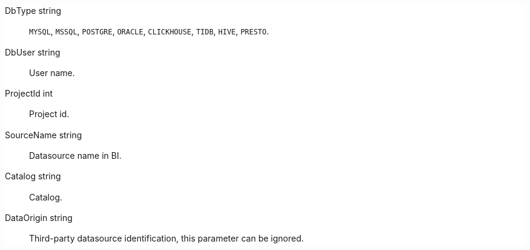 </dd><dt class="property-required"
            title="Required">
        <span id="dbtype_csharp">
<a data-swiftype-name="resource-property" data-swiftype-type="text" href="#dbtype_csharp" style="color: inherit; text-decoration: inherit;">Db<wbr>Type</a>
</span>
        <span class="property-indicator"></span>
        <span class="property-type">string</span>
    </dt>
    <dd><p><code>MYSQL</code>, <code>MSSQL</code>, <code>POSTGRE</code>, <code>ORACLE</code>, <code>CLICKHOUSE</code>, <code>TIDB</code>, <code>HIVE</code>, <code>PRESTO</code>.</p>
</dd><dt class="property-required"
            title="Required">
        <span id="dbuser_csharp">
<a data-swiftype-name="resource-property" data-swiftype-type="text" href="#dbuser_csharp" style="color: inherit; text-decoration: inherit;">Db<wbr>User</a>
</span>
        <span class="property-indicator"></span>
        <span class="property-type">string</span>
    </dt>
    <dd><p>User name.</p>
</dd><dt class="property-required"
            title="Required">
        <span id="projectid_csharp">
<a data-swiftype-name="resource-property" data-swiftype-type="text" href="#projectid_csharp" style="color: inherit; text-decoration: inherit;">Project<wbr>Id</a>
</span>
        <span class="property-indicator"></span>
        <span class="property-type">int</span>
    </dt>
    <dd><p>Project id.</p>
</dd><dt class="property-required"
            title="Required">
        <span id="sourcename_csharp">
<a data-swiftype-name="resource-property" data-swiftype-type="text" href="#sourcename_csharp" style="color: inherit; text-decoration: inherit;">Source<wbr>Name</a>
</span>
        <span class="property-indicator"></span>
        <span class="property-type">string</span>
    </dt>
    <dd><p>Datasource name in BI.</p>
</dd><dt class="property-optional"
            title="Optional">
        <span id="catalog_csharp">
<a data-swiftype-name="resource-property" data-swiftype-type="text" href="#catalog_csharp" style="color: inherit; text-decoration: inherit;">Catalog</a>
</span>
        <span class="property-indicator"></span>
        <span class="property-type">string</span>
    </dt>
    <dd><p>Catalog.</p>
</dd><dt class="property-optional"
            title="Optional">
        <span id="dataorigin_csharp">
<a data-swiftype-name="resource-property" data-swiftype-type="text" href="#dataorigin_csharp" style="color: inherit; text-decoration: inherit;">Data<wbr>Origin</a>
</span>
        <span class="property-indicator"></span>
        <span class="property-type">string</span>
    </dt>
    <dd><p>Third-party datasource identification, this parameter can be ignored.</p>
</dd><dt class="property-optional"
            title="Optional">
        <span id="dataorigindatasourceid_csharp">